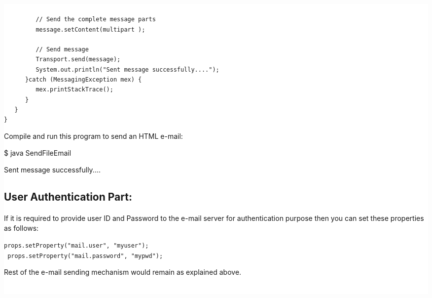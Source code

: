 ~~~~~~~~~~~~~~~~~~~~~~~~~~~~~~~~~~~~~~~~~~~~~~~~~~~~~~~~~~~~~~~~~~~~~~~~~~~~~~~~
 
         // Send the complete message parts
         message.setContent(multipart );
 
         // Send message
         Transport.send(message);
         System.out.println("Sent message successfully....");
      }catch (MessagingException mex) {
         mex.printStackTrace();
      }
   }
}
~~~~~~~~~~~~~~~~~~~~~~~~~~~~~~~~~~~~~~~~~~~~~~~~~~~~~~~~~~~~~~~~~~~~~~~~~~~~~~~~

Compile and run this program to send an HTML e-mail:

\$ java SendFileEmail

Sent message successfully....

**User Authentication Part:**
-----------------------------

If it is required to provide user ID and Password to the e-mail server for
authentication purpose then you can set these properties as follows:

~~~~~~~~~~~~~~~~~~~~~~~~~~~~~~~~~~~~~~~~~~~~~~~~~~~~~~~~~~~~~~~~~~~~~~~~~~~~~~~~
props.setProperty("mail.user", "myuser");
 props.setProperty("mail.password", "mypwd");
~~~~~~~~~~~~~~~~~~~~~~~~~~~~~~~~~~~~~~~~~~~~~~~~~~~~~~~~~~~~~~~~~~~~~~~~~~~~~~~~

Rest of the e-mail sending mechanism would remain as explained above.

 
